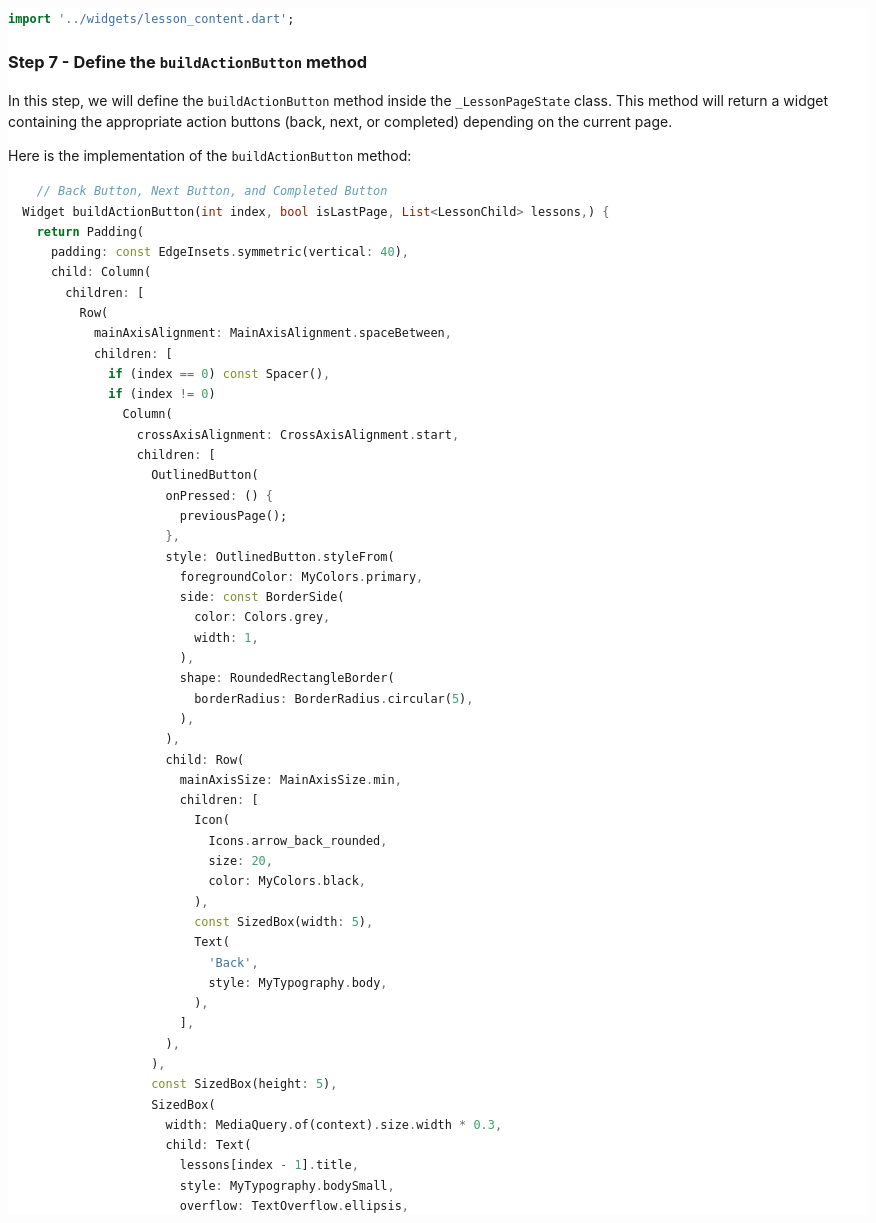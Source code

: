 ```dart
import '../widgets/lesson_content.dart';

```

### Step 7 - Define the `buildActionButton` method

In this step, we will define the `buildActionButton` method inside the `_LessonPageState` class. This method will return a widget containing the appropriate action buttons (back, next, or completed) depending on the current page. 

Here is the implementation of the `buildActionButton` method:

```dart
	// Back Button, Next Button, and Completed Button
  Widget buildActionButton(int index, bool isLastPage, List<LessonChild> lessons,) {
    return Padding(
      padding: const EdgeInsets.symmetric(vertical: 40),
      child: Column(
        children: [
          Row(
            mainAxisAlignment: MainAxisAlignment.spaceBetween,
            children: [
              if (index == 0) const Spacer(),
              if (index != 0)
                Column(
                  crossAxisAlignment: CrossAxisAlignment.start,
                  children: [
                    OutlinedButton(
                      onPressed: () {
                        previousPage();
                      },
                      style: OutlinedButton.styleFrom(
                        foregroundColor: MyColors.primary,
                        side: const BorderSide(
                          color: Colors.grey,
                          width: 1,
                        ),
                        shape: RoundedRectangleBorder(
                          borderRadius: BorderRadius.circular(5),
                        ),
                      ),
                      child: Row(
                        mainAxisSize: MainAxisSize.min,
                        children: [
                          Icon(
                            Icons.arrow_back_rounded,
                            size: 20,
                            color: MyColors.black,
                          ),
                          const SizedBox(width: 5),
                          Text(
                            'Back',
                            style: MyTypography.body,
                          ),
                        ],
                      ),
                    ),
                    const SizedBox(height: 5),
                    SizedBox(
                      width: MediaQuery.of(context).size.width * 0.3,
                      child: Text(
                        lessons[index - 1].title,
                        style: MyTypography.bodySmall,
                        overflow: TextOverflow.ellipsis,
```